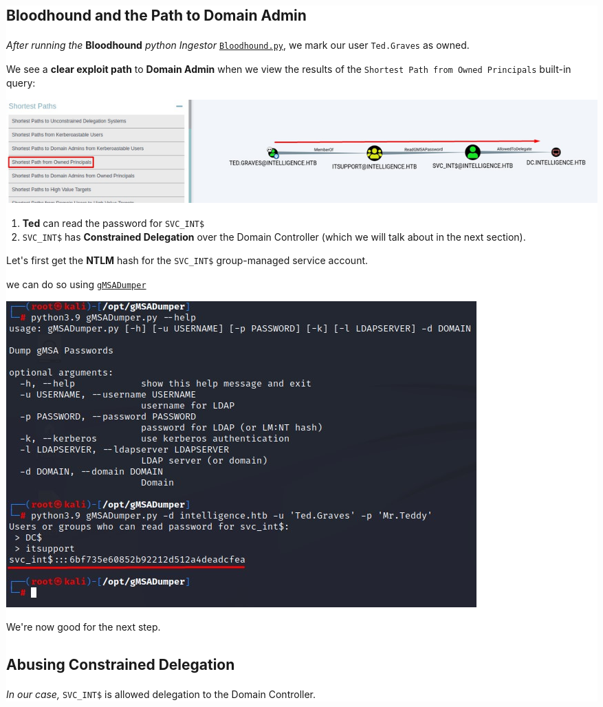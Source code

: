 ## Bloodhound and the Path to Domain Admin
*After running the* **Bloodhound** *python Ingestor* [`Bloodhound.py`](/assets/Intelligence/https://github.com/fox-it/BloodHound.py), we mark our user `Ted.Graves` as owned.

We see a **clear exploit path** to **Domain Admin** when we view the results of the `Shortest Path from Owned Principals` built-in query:

![bloodhound-path-to-da](/assets/Intelligence/bloodhound-path-to-da.jpg)

1. **Ted** can read the password for `SVC_INT$`
2. `SVC_INT$` has **Constrained Delegation** over the Domain Controller (which we will talk about in the next section).

Let's first get the **NTLM** hash for the `SVC_INT$` group-managed service account.

we can do so using [`gMSADumper`](/assets/Intelligence/https://github.com/micahvandeusen/gMSADumper)

![gMSADumped](/assets/Intelligence/gMSADumped.jpg)

We're now good for the next step.

## Abusing Constrained Delegation
*In our case,* `SVC_INT$` is allowed delegation to the Domain Controller.
